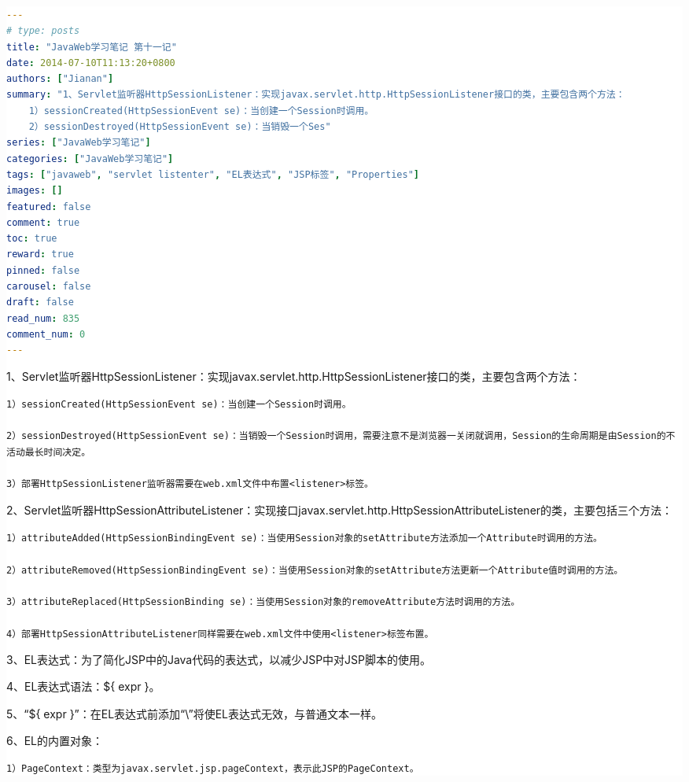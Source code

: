 ```yaml
---
# type: posts 
title: "JavaWeb学习笔记 第十一记"
date: 2014-07-10T11:13:20+0800
authors: ["Jianan"]
summary: "1、Servlet监听器HttpSessionListener：实现javax.servlet.http.HttpSessionListener接口的类，主要包含两个方法：
    1）sessionCreated(HttpSessionEvent se)：当创建一个Session时调用。
    2）sessionDestroyed(HttpSessionEvent se)：当销毁一个Ses"
series: ["JavaWeb学习笔记"]
categories: ["JavaWeb学习笔记"]
tags: ["javaweb", "servlet listenter", "EL表达式", "JSP标签", "Properties"]
images: []
featured: false
comment: true
toc: true
reward: true
pinned: false
carousel: false
draft: false
read_num: 835
comment_num: 0
---
```


1、Servlet监听器HttpSessionListener：实现javax.servlet.http.HttpSessionListener接口的类，主要包含两个方法：

    1）sessionCreated(HttpSessionEvent se)：当创建一个Session时调用。

    2）sessionDestroyed(HttpSessionEvent se)：当销毁一个Session时调用，需要注意不是浏览器一关闭就调用，Session的生命周期是由Session的不活动最长时间决定。

    3）部署HttpSessionListener监听器需要在web.xml文件中布置<listener>标签。

  
2、Servlet监听器HttpSessionAttributeListener：实现接口javax.servlet.http.HttpSessionAttributeListener的类，主要包括三个方法：

    1）attributeAdded(HttpSessionBindingEvent se)：当使用Session对象的setAttribute方法添加一个Attribute时调用的方法。

    2）attributeRemoved(HttpSessionBindingEvent se)：当使用Session对象的setAttribute方法更新一个Attribute值时调用的方法。

    3）attributeReplaced(HttpSessionBinding se)：当使用Session对象的removeAttribute方法时调用的方法。

    4）部署HttpSessionAttributeListener同样需要在web.xml文件中使用<listener>标签布置。

  
3、EL表达式：为了简化JSP中的Java代码的表达式，以减少JSP中对JSP脚本的使用。

  
4、EL表达式语法：${ expr }。

  
5、“\${ expr }”：在EL表达式前添加“\”将使EL表达式无效，与普通文本一样。

  
6、EL的内置对象：

    1）PageContext：类型为javax.servlet.jsp.pageContext，表示此JSP的PageContext。
